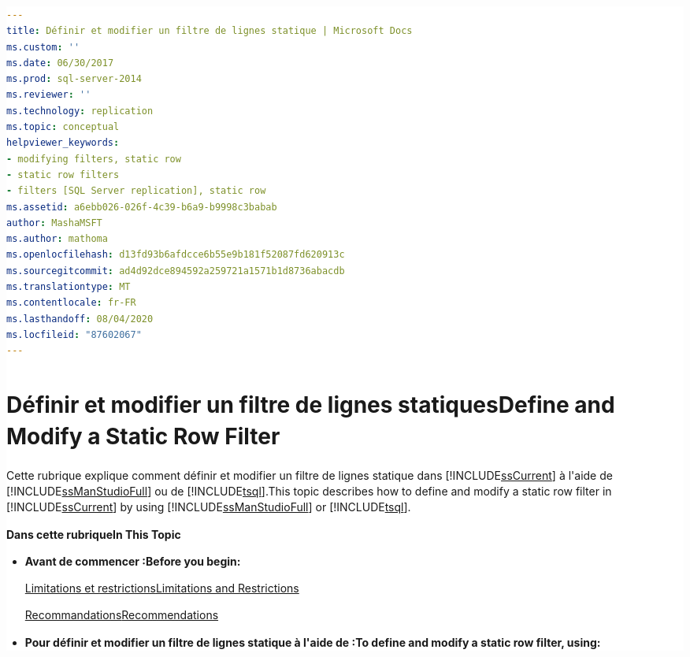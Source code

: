 ```yaml
---
title: Définir et modifier un filtre de lignes statique | Microsoft Docs
ms.custom: ''
ms.date: 06/30/2017
ms.prod: sql-server-2014
ms.reviewer: ''
ms.technology: replication
ms.topic: conceptual
helpviewer_keywords:
- modifying filters, static row
- static row filters
- filters [SQL Server replication], static row
ms.assetid: a6ebb026-026f-4c39-b6a9-b9998c3babab
author: MashaMSFT
ms.author: mathoma
ms.openlocfilehash: d13fd93b6afdcce6b55e9b181f52087fd620913c
ms.sourcegitcommit: ad4d92dce894592a259721a1571b1d8736abacdb
ms.translationtype: MT
ms.contentlocale: fr-FR
ms.lasthandoff: 08/04/2020
ms.locfileid: "87602067"
---
```

# <a name="define-and-modify-a-static-row-filter"></a><span data-ttu-id="ad005-102">Définir et modifier un filtre de lignes statiques</span><span class="sxs-lookup"><span data-stu-id="ad005-102">Define and Modify a Static Row Filter</span></span>
  <span data-ttu-id="ad005-103">Cette rubrique explique comment définir et modifier un filtre de lignes statique dans [!INCLUDE[ssCurrent](../../../includes/sscurrent-md.md)] à l'aide de [!INCLUDE[ssManStudioFull](../../../includes/ssmanstudiofull-md.md)] ou de [!INCLUDE[tsql](../../../includes/tsql-md.md)].</span><span class="sxs-lookup"><span data-stu-id="ad005-103">This topic describes how to define and modify a static row filter in [!INCLUDE[ssCurrent](../../../includes/sscurrent-md.md)] by using [!INCLUDE[ssManStudioFull](../../../includes/ssmanstudiofull-md.md)] or [!INCLUDE[tsql](../../../includes/tsql-md.md)].</span></span>  
  
 <span data-ttu-id="ad005-104">**Dans cette rubrique**</span><span class="sxs-lookup"><span data-stu-id="ad005-104">**In This Topic**</span></span>  
  
-   <span data-ttu-id="ad005-105">**Avant de commencer :**</span><span class="sxs-lookup"><span data-stu-id="ad005-105">**Before you begin:**</span></span>  
  
     [<span data-ttu-id="ad005-106">Limitations et restrictions</span><span class="sxs-lookup"><span data-stu-id="ad005-106">Limitations and Restrictions</span></span>](#Restrictions)  
  
     [<span data-ttu-id="ad005-107">Recommandations</span><span class="sxs-lookup"><span data-stu-id="ad005-107">Recommendations</span></span>](#Recommendations)  
  
-   <span data-ttu-id="ad005-108">**Pour définir et modifier un filtre de lignes statique à l'aide de :**</span><span class="sxs-lookup"><span data-stu-id="ad005-108">**To define and modify a static row filter, using:**</span></span>  
  